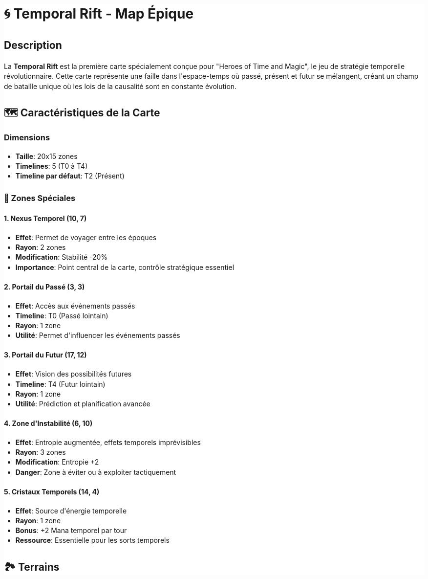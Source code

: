 # 🌀 Temporal Rift - Map Épique

## Description

La **Temporal Rift** est la première carte spécialement conçue pour "Heroes of Time and Magic", le jeu de stratégie temporelle révolutionnaire. Cette carte représente une faille dans l'espace-temps où passé, présent et futur se mélangent, créant un champ de bataille unique où les lois de la causalité sont en constante évolution.

## 🗺️ Caractéristiques de la Carte

### Dimensions
- **Taille**: 20x15 zones
- **Timelines**: 5 (T0 à T4)
- **Timeline par défaut**: T2 (Présent)

### 🌟 Zones Spéciales

#### 1. **Nexus Temporel** (10, 7)
- **Effet**: Permet de voyager entre les époques
- **Rayon**: 2 zones
- **Modification**: Stabilité -20%
- **Importance**: Point central de la carte, contrôle stratégique essentiel

#### 2. **Portail du Passé** (3, 3)
- **Effet**: Accès aux événements passés
- **Timeline**: T0 (Passé lointain)
- **Rayon**: 1 zone
- **Utilité**: Permet d'influencer les événements passés

#### 3. **Portail du Futur** (17, 12)
- **Effet**: Vision des possibilités futures
- **Timeline**: T4 (Futur lointain)
- **Rayon**: 1 zone
- **Utilité**: Prédiction et planification avancée

#### 4. **Zone d'Instabilité** (6, 10)
- **Effet**: Entropie augmentée, effets temporels imprévisibles
- **Rayon**: 3 zones
- **Modification**: Entropie +2
- **Danger**: Zone à éviter ou à exploiter tactiquement

#### 5. **Cristaux Temporels** (14, 4)
- **Effet**: Source d'énergie temporelle
- **Rayon**: 1 zone
- **Bonus**: +2 Mana temporel par tour
- **Ressource**: Essentielle pour les sorts temporels

## 🏞️ Terrains
